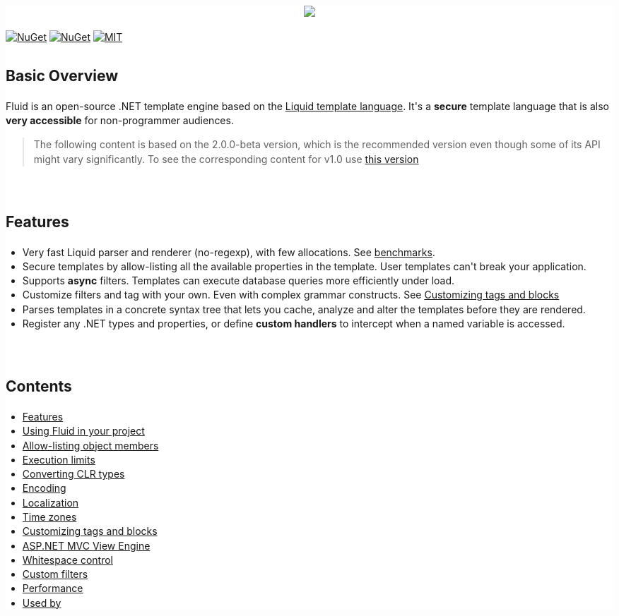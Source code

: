 <p align="center"><img width=25% src="https://github.com/sebastienros/fluid/raw/main/Assets/logo-vertical.png"></p>

[![NuGet](https://img.shields.io/nuget/v/Fluid.Core.svg)](https://nuget.org/packages/Fluid.Core)
[![NuGet](https://img.shields.io/nuget/vpre/Fluid.Core.svg)](https://nuget.org/packages/Fluid.Core)
[![MIT](https://img.shields.io/github/license/sebastienros/fluid)](https://github.com/sebastienros/fluid/blob/main/LICENSE)

## Basic Overview

Fluid is an open-source .NET template engine based on the [Liquid template language](https://shopify.github.io/liquid/). It's a **secure** template language that is also **very accessible** for non-programmer audiences.

> The following content is based on the 2.0.0-beta version, which is the recommended version even though some of its API might vary significantly.
To see the corresponding content for v1.0 use [this version](https://github.com/sebastienros/fluid/blob/release/1.x/README.md)

<br>

## Features

- Very fast Liquid parser and renderer (no-regexp), with few allocations. See [benchmarks](#performance).
- Secure templates by allow-listing all the available properties in the template. User templates can't break your application.
- Supports **async** filters. Templates can execute database queries more efficiently under load.
- Customize filters and tag with your own. Even with complex grammar constructs. See [Customizing tags and blocks](#customizing-tags-and-blocks)
- Parses templates in a concrete syntax tree that lets you cache, analyze and alter the templates before they are rendered.
- Register any .NET types and properties, or define **custom handlers** to intercept when a named variable is accessed.

<br>

## Contents
- [Features](#features)
- [Using Fluid in your project](#using-fluid-in-your-project)
- [Allow-listing object members](#allow-listing-object-members)
- [Execution limits](#execution-limits)
- [Converting CLR types](#converting-clr-types)
- [Encoding](#encoding)
- [Localization](#localization)
- [Time zones](#time-zones)
- [Customizing tags and blocks](#customizing-tags-and-blocks)
- [ASP.NET MVC View Engine](#aspnet-mvc-view-engine)
- [Whitespace control](#whitespace-control)
- [Custom filters](#custom-filters)
- [Performance](#performance)
- [Used by](#used-by)
